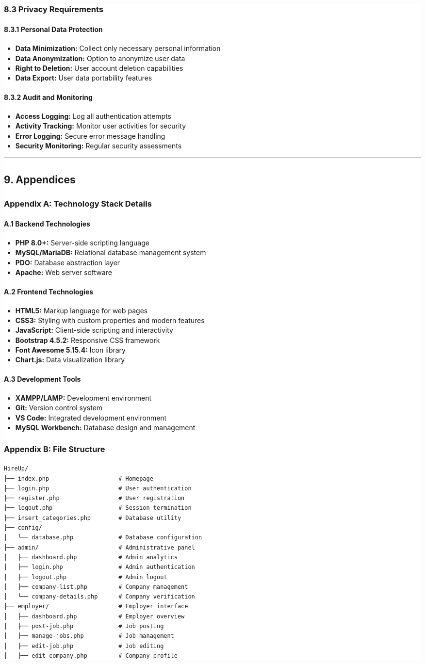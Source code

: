 ### 8.3 Privacy Requirements

#### 8.3.1 Personal Data Protection
- **Data Minimization:** Collect only necessary personal information
- **Data Anonymization:** Option to anonymize user data
- **Right to Deletion:** User account deletion capabilities
- **Data Export:** User data portability features

#### 8.3.2 Audit and Monitoring
- **Access Logging:** Log all authentication attempts
- **Activity Tracking:** Monitor user activities for security
- **Error Logging:** Secure error message handling
- **Security Monitoring:** Regular security assessments

---

## 9. Appendices

### Appendix A: Technology Stack Details

#### A.1 Backend Technologies
- **PHP 8.0+:** Server-side scripting language
- **MySQL/MariaDB:** Relational database management system
- **PDO:** Database abstraction layer
- **Apache:** Web server software

#### A.2 Frontend Technologies
- **HTML5:** Markup language for web pages
- **CSS3:** Styling with custom properties and modern features
- **JavaScript:** Client-side scripting and interactivity
- **Bootstrap 4.5.2:** Responsive CSS framework
- **Font Awesome 5.15.4:** Icon library
- **Chart.js:** Data visualization library

#### A.3 Development Tools
- **XAMPP/LAMP:** Development environment
- **Git:** Version control system
- **VS Code:** Integrated development environment
- **MySQL Workbench:** Database design and management

### Appendix B: File Structure

```
HireUp/
├── index.php                    # Homepage
├── login.php                    # User authentication
├── register.php                 # User registration
├── logout.php                   # Session termination
├── insert_categories.php        # Database utility
├── config/
│   └── database.php             # Database configuration
├── admin/                       # Administrative panel
│   ├── dashboard.php            # Admin analytics
│   ├── login.php                # Admin authentication
│   ├── logout.php               # Admin logout
│   ├── company-list.php         # Company management
│   └── company-details.php      # Company verification
├── employer/                    # Employer interface
│   ├── dashboard.php            # Employer overview
│   ├── post-job.php             # Job posting
│   ├── manage-jobs.php          # Job management
│   ├── edit-job.php             # Job editing
│   ├── edit-company.php         # Company profile
```